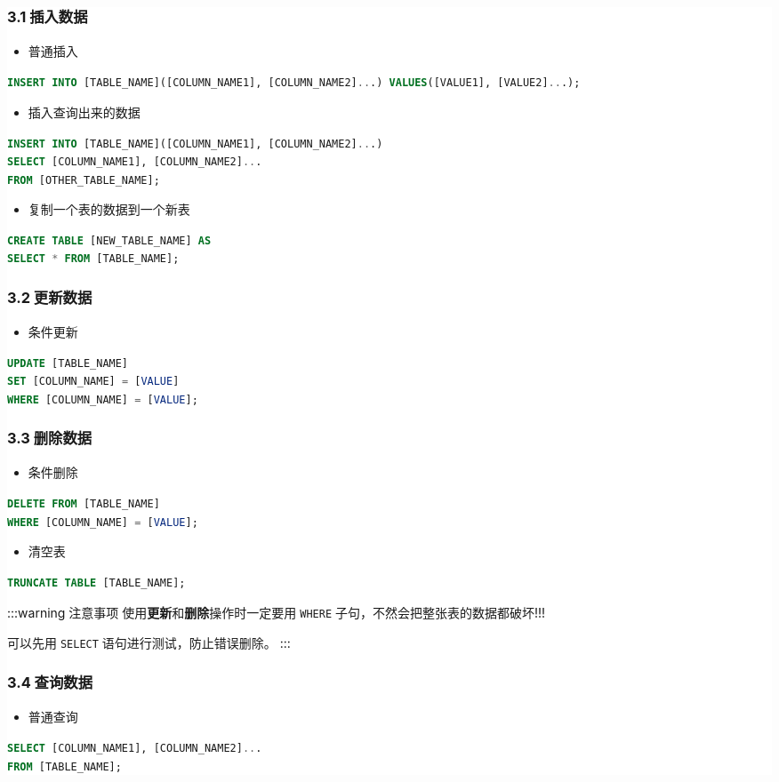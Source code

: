 ### 3.1 插入数据

- 普通插入

```sql
INSERT INTO [TABLE_NAME]([COLUMN_NAME1], [COLUMN_NAME2]...) VALUES([VALUE1], [VALUE2]...);
```

- 插入查询出来的数据

```sql
INSERT INTO [TABLE_NAME]([COLUMN_NAME1], [COLUMN_NAME2]...)
SELECT [COLUMN_NAME1], [COLUMN_NAME2]...
FROM [OTHER_TABLE_NAME];
```

- 复制一个表的数据到一个新表

```sql
CREATE TABLE [NEW_TABLE_NAME] AS
SELECT * FROM [TABLE_NAME];
```

### 3.2 更新数据

- 条件更新

```sql
UPDATE [TABLE_NAME]
SET [COLUMN_NAME] = [VALUE]
WHERE [COLUMN_NAME] = [VALUE];
```

### 3.3 删除数据

- 条件删除

```sql
DELETE FROM [TABLE_NAME]
WHERE [COLUMN_NAME] = [VALUE];
```

- 清空表

```sql
TRUNCATE TABLE [TABLE_NAME];
```

:::warning 注意事项
使用**更新**和**删除**操作时一定要用 `WHERE` 子句，不然会把整张表的数据都破坏!!!

可以先用 `SELECT` 语句进行测试，防止错误删除。
:::

### 3.4 查询数据

- 普通查询

```sql
SELECT [COLUMN_NAME1], [COLUMN_NAME2]...
FROM [TABLE_NAME];
```
